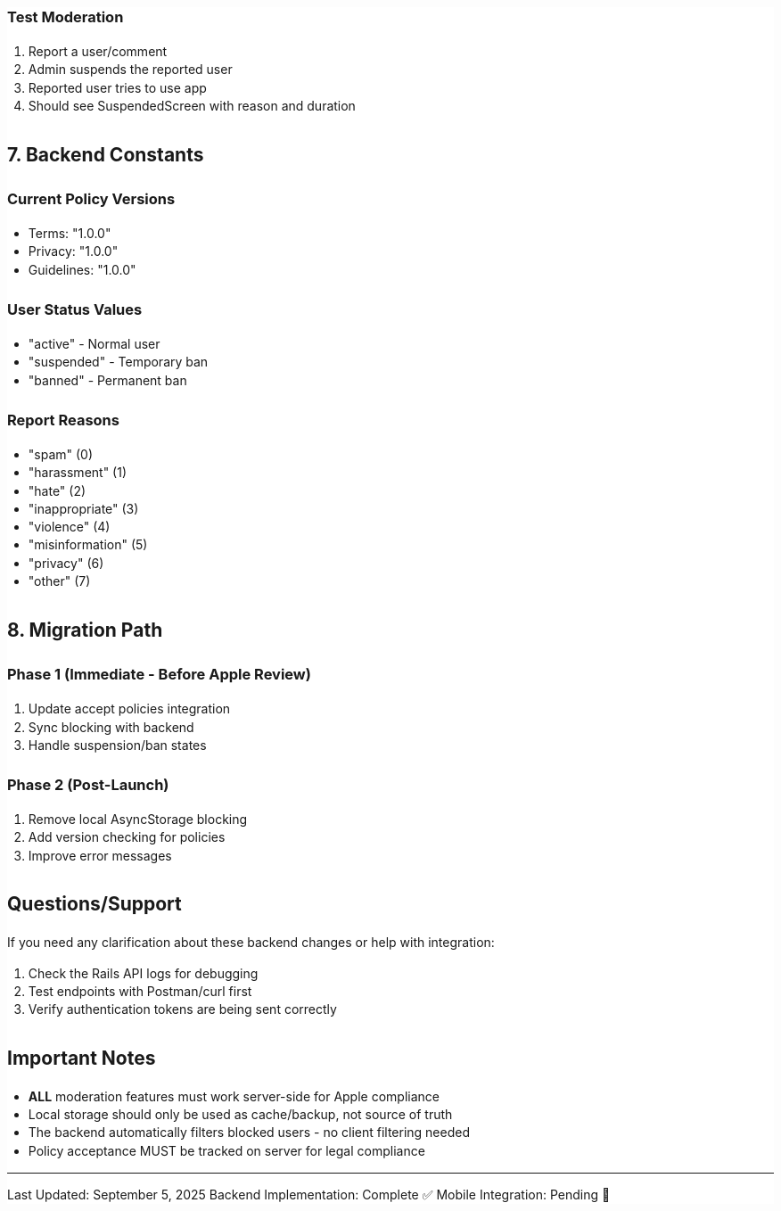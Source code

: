 ### Test Moderation
1. Report a user/comment
2. Admin suspends the reported user
3. Reported user tries to use app
4. Should see SuspendedScreen with reason and duration

## 7. Backend Constants

### Current Policy Versions
- Terms: "1.0.0"
- Privacy: "1.0.0"
- Guidelines: "1.0.0"

### User Status Values
- "active" - Normal user
- "suspended" - Temporary ban
- "banned" - Permanent ban

### Report Reasons
- "spam" (0)
- "harassment" (1)
- "hate" (2)
- "inappropriate" (3)
- "violence" (4)
- "misinformation" (5)
- "privacy" (6)
- "other" (7)

## 8. Migration Path

### Phase 1 (Immediate - Before Apple Review)
1. Update accept policies integration
2. Sync blocking with backend
3. Handle suspension/ban states

### Phase 2 (Post-Launch)
1. Remove local AsyncStorage blocking
2. Add version checking for policies
3. Improve error messages

## Questions/Support
If you need any clarification about these backend changes or help with integration:
1. Check the Rails API logs for debugging
2. Test endpoints with Postman/curl first
3. Verify authentication tokens are being sent correctly

## Important Notes
- **ALL** moderation features must work server-side for Apple compliance
- Local storage should only be used as cache/backup, not source of truth
- The backend automatically filters blocked users - no client filtering needed
- Policy acceptance MUST be tracked on server for legal compliance

---
Last Updated: September 5, 2025
Backend Implementation: Complete ✅
Mobile Integration: Pending 🚧